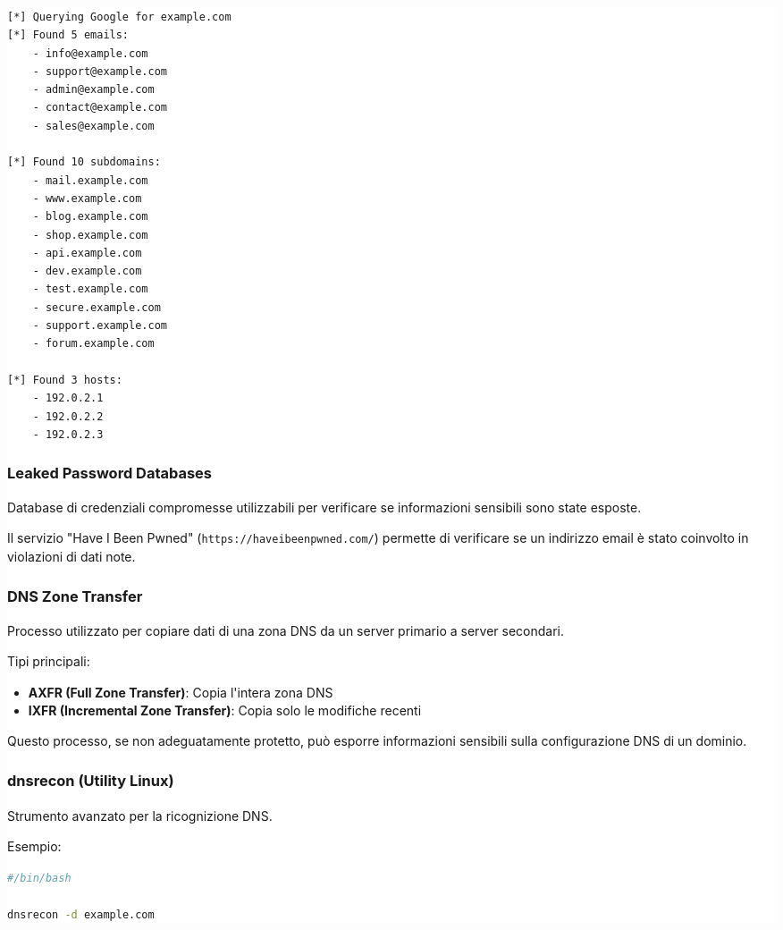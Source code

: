 ```text
[*] Querying Google for example.com
[*] Found 5 emails:
    - info@example.com
    - support@example.com
    - admin@example.com
    - contact@example.com
    - sales@example.com

[*] Found 10 subdomains:
    - mail.example.com
    - www.example.com
    - blog.example.com
    - shop.example.com
    - api.example.com
    - dev.example.com
    - test.example.com
    - secure.example.com
    - support.example.com
    - forum.example.com

[*] Found 3 hosts:
    - 192.0.2.1
    - 192.0.2.2
    - 192.0.2.3
```

### Leaked Password Databases

Database di credenziali compromesse utilizzabili per verificare se informazioni sensibili sono state esposte.

Il servizio "Have I Been Pwned" (`https://haveibeenpwned.com/`) permette di verificare se un indirizzo email è stato coinvolto in violazioni di dati note.

### DNS Zone Transfer

Processo utilizzato per copiare dati di una zona DNS da un server primario a server secondari.

Tipi principali:

- **AXFR (Full Zone Transfer)**: Copia l'intera zona DNS
- **IXFR (Incremental Zone Transfer)**: Copia solo le modifiche recenti

Questo processo, se non adeguatamente protetto, può esporre informazioni sensibili sulla configurazione DNS di un dominio.

### dnsrecon (Utility Linux)

Strumento avanzato per la ricognizione DNS.

Esempio:

```bash
#/bin/bash

dnsrecon -d example.com
```
